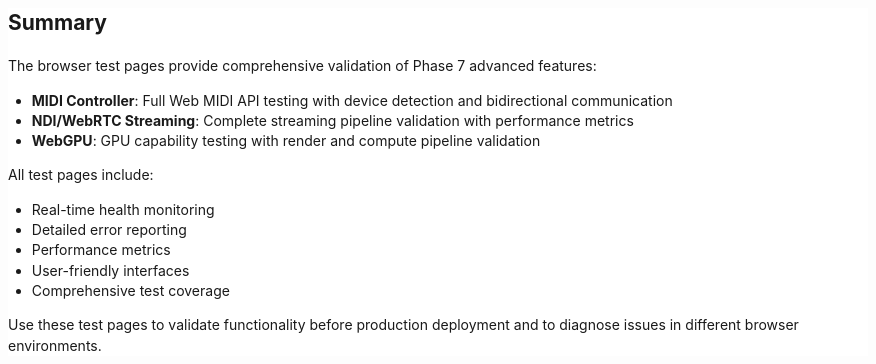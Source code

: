 ## Summary

The browser test pages provide comprehensive validation of Phase 7 advanced features:

- **MIDI Controller**: Full Web MIDI API testing with device detection and bidirectional communication
- **NDI/WebRTC Streaming**: Complete streaming pipeline validation with performance metrics
- **WebGPU**: GPU capability testing with render and compute pipeline validation

All test pages include:
- Real-time health monitoring
- Detailed error reporting
- Performance metrics
- User-friendly interfaces
- Comprehensive test coverage

Use these test pages to validate functionality before production deployment and to diagnose issues in different browser environments.